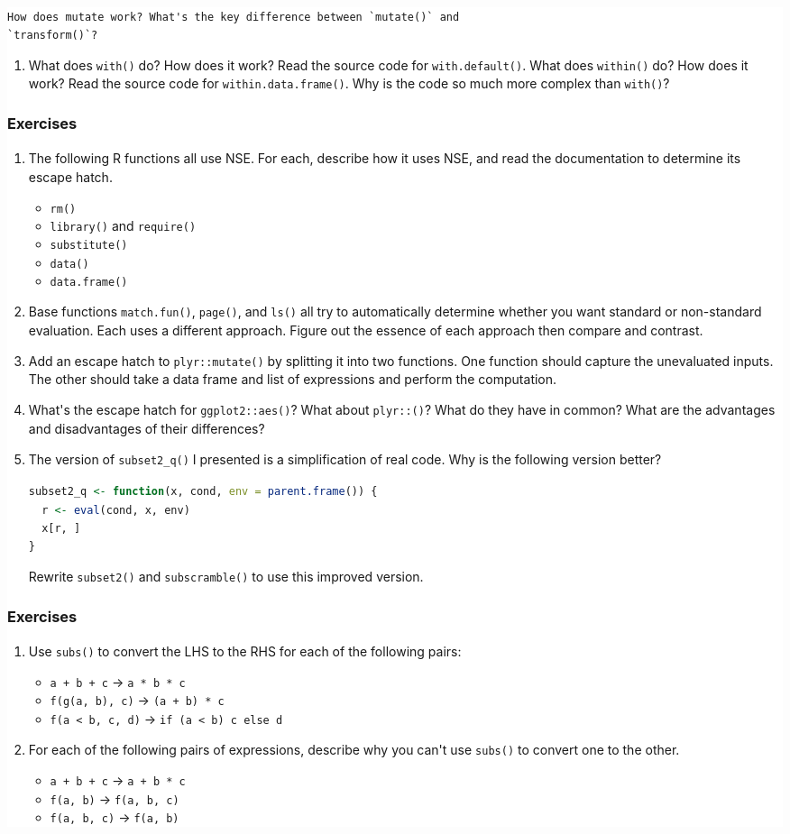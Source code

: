    How does mutate work? What's the key difference between `mutate()` and
    `transform()`?

1.  What does `with()` do? How does it work? Read the source code for
    `with.default()`. What does `within()` do? How does it work? Read the
    source code for `within.data.frame()`. Why is the code so much more
    complex than `with()`?

### Exercises

1.  The following R functions all use NSE. For each, describe how it uses NSE,
    and read the documentation to determine its escape hatch.
    * `rm()`
    * `library()` and `require()`
    * `substitute()`
    * `data()`
    * `data.frame()`

1.  Base functions `match.fun()`, `page()`, and `ls()` all try to
    automatically determine whether you want standard or non-standard
    evaluation. Each uses a different approach. Figure out the essence
    of each approach then compare and contrast.

1.  Add an escape hatch to `plyr::mutate()` by splitting it into two functions.
    One function should capture the unevaluated inputs. The other should take a 
    data frame and list of expressions and perform the computation.

1.  What's the escape hatch for `ggplot2::aes()`? What about `plyr::()`?
    What do they have in common? What are the advantages and disadvantages
    of their differences?

1.  The version of `subset2_q()` I presented is a simplification of real
    code. Why is the following version better?

    
    ```r
    subset2_q <- function(x, cond, env = parent.frame()) {
      r <- eval(cond, x, env)
      x[r, ]
    }
    ```

    Rewrite `subset2()` and `subscramble()` to use this improved version.

### Exercises

1.  Use `subs()` to convert the LHS to the RHS for each of the following pairs:
    * `a + b + c` -> `a * b * c`
    * `f(g(a, b), c)` -> `(a + b) * c`
    * `f(a < b, c, d)` -> `if (a < b) c else d`

2.  For each of the following pairs of expressions, describe why you can't
    use `subs()` to convert one to the other.
    * `a + b + c` -> `a + b * c`
    * `f(a, b)` -> `f(a, b, c)`
    * `f(a, b, c)` -> `f(a, b)`


[long-vectors]: http://cran.r-project.org/doc/manuals/R-ints.html#Long-vectors